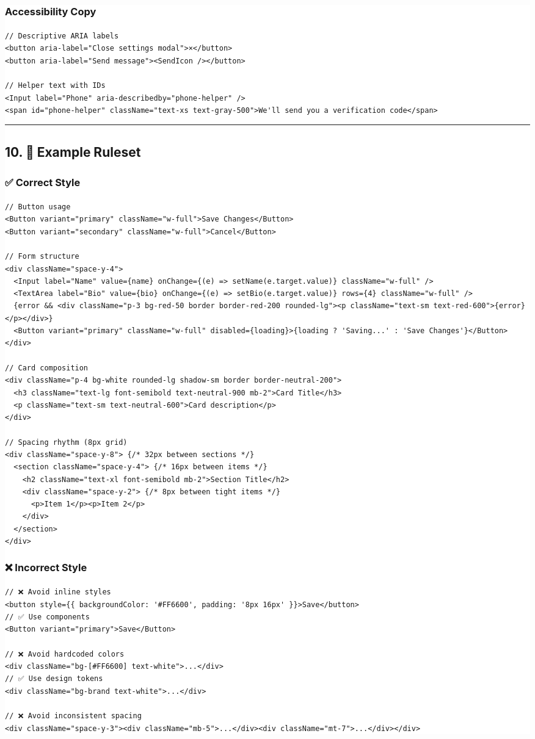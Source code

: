 ### Accessibility Copy
```tsx
// Descriptive ARIA labels
<button aria-label="Close settings modal">×</button>
<button aria-label="Send message"><SendIcon /></button>

// Helper text with IDs
<Input label="Phone" aria-describedby="phone-helper" />
<span id="phone-helper" className="text-xs text-gray-500">We'll send you a verification code</span>
```

---

## 10. 📏 Example Ruleset

### ✅ Correct Style
```tsx
// Button usage
<Button variant="primary" className="w-full">Save Changes</Button>
<Button variant="secondary" className="w-full">Cancel</Button>

// Form structure
<div className="space-y-4">
  <Input label="Name" value={name} onChange={(e) => setName(e.target.value)} className="w-full" />
  <TextArea label="Bio" value={bio} onChange={(e) => setBio(e.target.value)} rows={4} className="w-full" />
  {error && <div className="p-3 bg-red-50 border border-red-200 rounded-lg"><p className="text-sm text-red-600">{error}</p></div>}
  <Button variant="primary" className="w-full" disabled={loading}>{loading ? 'Saving...' : 'Save Changes'}</Button>
</div>

// Card composition
<div className="p-4 bg-white rounded-lg shadow-sm border border-neutral-200">
  <h3 className="text-lg font-semibold text-neutral-900 mb-2">Card Title</h3>
  <p className="text-sm text-neutral-600">Card description</p>
</div>

// Spacing rhythm (8px grid)
<div className="space-y-8"> {/* 32px between sections */}
  <section className="space-y-4"> {/* 16px between items */}
    <h2 className="text-xl font-semibold mb-2">Section Title</h2>
    <div className="space-y-2"> {/* 8px between tight items */}
      <p>Item 1</p><p>Item 2</p>
    </div>
  </section>
</div>
```

### ❌ Incorrect Style
```tsx
// ❌ Avoid inline styles
<button style={{ backgroundColor: '#FF6600', padding: '8px 16px' }}>Save</button>
// ✅ Use components
<Button variant="primary">Save</Button>

// ❌ Avoid hardcoded colors
<div className="bg-[#FF6600] text-white">...</div>
// ✅ Use design tokens
<div className="bg-brand text-white">...</div>

// ❌ Avoid inconsistent spacing
<div className="space-y-3"><div className="mb-5">...</div><div className="mt-7">...</div></div>
```